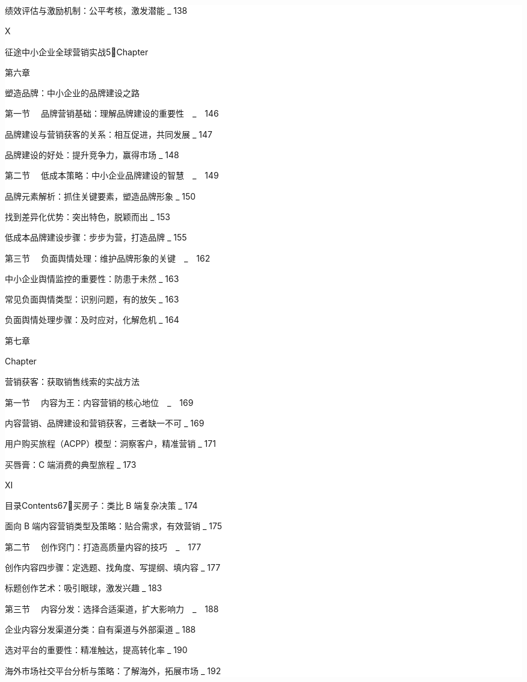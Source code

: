 绩效评估与激励机制：公平考核，激发潜能 _ 138

X

征途中小企业全球营销实战5Chapter

第六章

塑造品牌：中小企业的品牌建设之路

第一节  品牌营销基础：理解品牌建设的重要性 _ 146

品牌建设与营销获客的关系：相互促进，共同发展 _ 147

品牌建设的好处：提升竞争力，赢得市场 _ 148

第二节  低成本策略：中小企业品牌建设的智慧 _ 149

品牌元素解析：抓住关键要素，塑造品牌形象 _ 150

找到差异化优势：突出特色，脱颖而出 _ 153

低成本品牌建设步骤：步步为营，打造品牌 _ 155

第三节  负面舆情处理：维护品牌形象的关键 _ 162

中小企业舆情监控的重要性：防患于未然 _ 163

常见负面舆情类型：识别问题，有的放矢 _ 163

负面舆情处理步骤：及时应对，化解危机 _ 164

第七章

Chapter

营销获客：获取销售线索的实战方法

第一节  内容为王：内容营销的核心地位 _ 169

内容营销、品牌建设和营销获客，三者缺一不可 _ 169

用户购买旅程（ACPP）模型：洞察客户，精准营销 _ 171

买唇膏：C 端消费的典型旅程 _ 173

XI

目录Contents67买房子：类比 B 端复杂决策 _ 174

面向 B 端内容营销类型及策略：贴合需求，有效营销 _ 175

第二节  创作窍门：打造高质量内容的技巧 _ 177

创作内容四步骤：定选题、找角度、写提纲、填内容 _ 177

标题创作艺术：吸引眼球，激发兴趣 _ 183

第三节  内容分发：选择合适渠道，扩大影响力 _ 188

企业内容分发渠道分类：自有渠道与外部渠道 _ 188

选对平台的重要性：精准触达，提高转化率 _ 190

海外市场社交平台分析与策略：了解海外，拓展市场 _ 192
